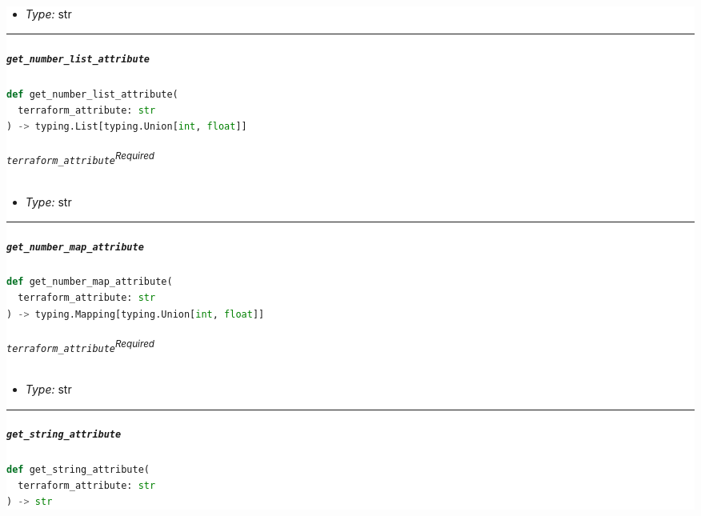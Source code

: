 - *Type:* str

---

##### `get_number_list_attribute` <a name="get_number_list_attribute" id="@cdktf/provider-cloudflare.dataCloudflareZeroTrustTunnelCloudflaredVirtualNetwork.DataCloudflareZeroTrustTunnelCloudflaredVirtualNetworkFilterOutputReference.getNumberListAttribute"></a>

```python
def get_number_list_attribute(
  terraform_attribute: str
) -> typing.List[typing.Union[int, float]]
```

###### `terraform_attribute`<sup>Required</sup> <a name="terraform_attribute" id="@cdktf/provider-cloudflare.dataCloudflareZeroTrustTunnelCloudflaredVirtualNetwork.DataCloudflareZeroTrustTunnelCloudflaredVirtualNetworkFilterOutputReference.getNumberListAttribute.parameter.terraformAttribute"></a>

- *Type:* str

---

##### `get_number_map_attribute` <a name="get_number_map_attribute" id="@cdktf/provider-cloudflare.dataCloudflareZeroTrustTunnelCloudflaredVirtualNetwork.DataCloudflareZeroTrustTunnelCloudflaredVirtualNetworkFilterOutputReference.getNumberMapAttribute"></a>

```python
def get_number_map_attribute(
  terraform_attribute: str
) -> typing.Mapping[typing.Union[int, float]]
```

###### `terraform_attribute`<sup>Required</sup> <a name="terraform_attribute" id="@cdktf/provider-cloudflare.dataCloudflareZeroTrustTunnelCloudflaredVirtualNetwork.DataCloudflareZeroTrustTunnelCloudflaredVirtualNetworkFilterOutputReference.getNumberMapAttribute.parameter.terraformAttribute"></a>

- *Type:* str

---

##### `get_string_attribute` <a name="get_string_attribute" id="@cdktf/provider-cloudflare.dataCloudflareZeroTrustTunnelCloudflaredVirtualNetwork.DataCloudflareZeroTrustTunnelCloudflaredVirtualNetworkFilterOutputReference.getStringAttribute"></a>

```python
def get_string_attribute(
  terraform_attribute: str
) -> str
```
